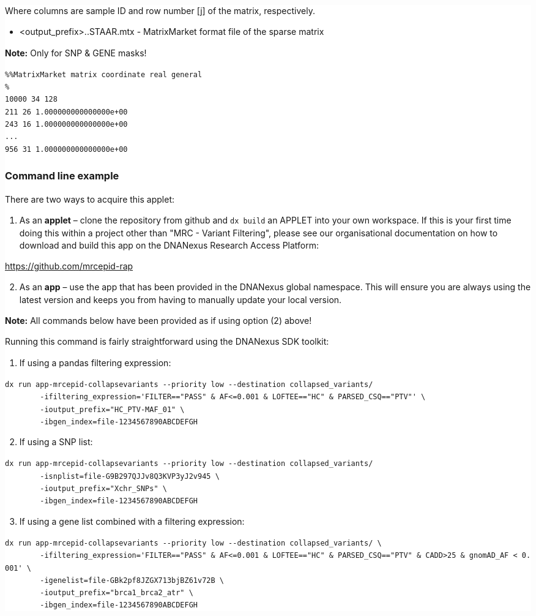 Where columns are sample ID and row number [j] of the matrix, respectively.

* <output_prefix>.<prefix>.STAAR.mtx - MatrixMarket format file of the sparse matrix

**Note:** Only for SNP & GENE masks!

```text
%%MatrixMarket matrix coordinate real general
%
10000 34 128
211 26 1.000000000000000e+00
243 16 1.000000000000000e+00
...
956 31 1.000000000000000e+00
```

### Command line example

There are two ways to acquire this applet:

1. As an **applet** – clone the repository from github and `dx build` an APPLET into your own workspace. If this is your
   first time doing this within a project other than "MRC - Variant Filtering", please see our organisational documentation on how to
   download and build this app on the DNANexus Research Access Platform:

https://github.com/mrcepid-rap

2. As an **app** – use the app that has been provided in the DNANexus global namespace. This will ensure you are always
   using the latest version and keeps you from having to manually update your local version.

**Note:** All commands below have been provided as if using option (2) above!

Running this command is fairly straightforward using the DNANexus SDK toolkit:

1. If using a pandas filtering expression:

```commandline
dx run app-mrcepid-collapsevariants --priority low --destination collapsed_variants/
        -ifiltering_expression='FILTER=="PASS" & AF<=0.001 & LOFTEE=="HC" & PARSED_CSQ=="PTV"' \
        -ioutput_prefix="HC_PTV-MAF_01" \
        -ibgen_index=file-1234567890ABCDEFGH
```

2. If using a SNP list:

```commandline
dx run app-mrcepid-collapsevariants --priority low --destination collapsed_variants/
        -isnplist=file-G9B297QJJv8Q3KVP3yJ2v945 \
        -ioutput_prefix="Xchr_SNPs" \
        -ibgen_index=file-1234567890ABCDEFGH
```

3. If using a gene list combined with a filtering expression:

```commandline
dx run app-mrcepid-collapsevariants --priority low --destination collapsed_variants/ \
        -ifiltering_expression='FILTER=="PASS" & AF<=0.001 & LOFTEE=="HC" & PARSED_CSQ=="PTV" & CADD>25 & gnomAD_AF < 0.001' \
        -igenelist=file-GBk2pf8JZGX713bjBZ61v72B \
        -ioutput_prefix="brca1_brca2_atr" \
        -ibgen_index=file-1234567890ABCDEFGH
```
